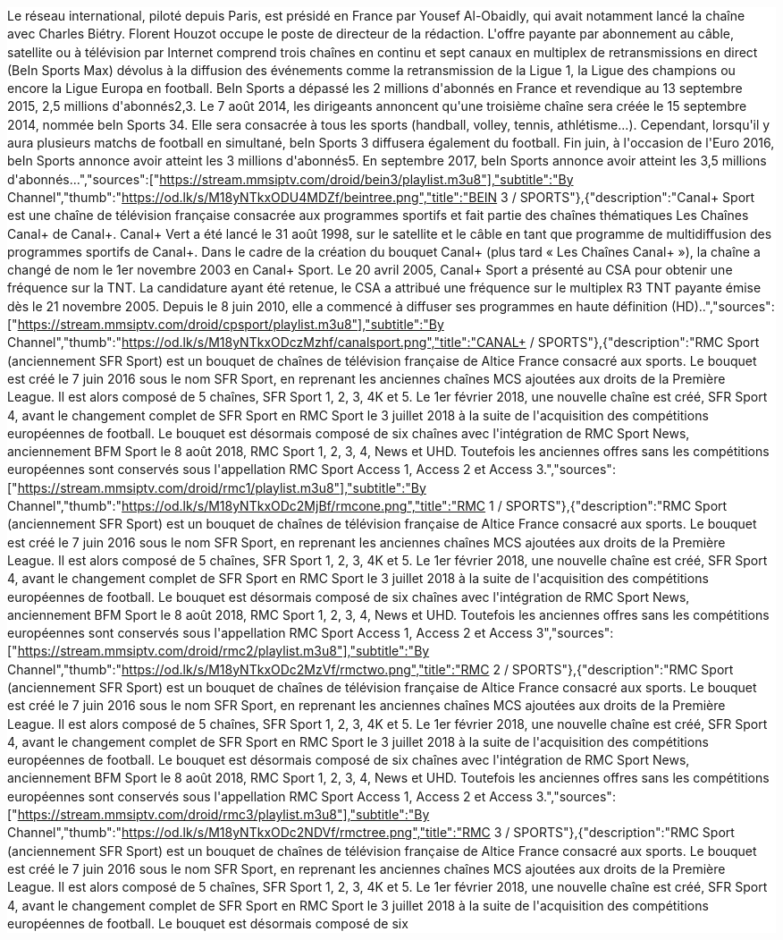 Le réseau international, piloté depuis Paris, est présidé en France par Yousef Al-Obaidly, qui avait notamment lancé la chaîne avec Charles Biétry. Florent Houzot occupe le poste de directeur de la rédaction. L'offre payante par abonnement au câble, satellite ou à télévision par Internet comprend trois chaînes en continu et sept canaux en multiplex de retransmissions en direct (BeIn Sports Max) dévolus à la diffusion des événements comme la retransmission de la Ligue 1, la Ligue des champions ou encore la Ligue Europa en football. BeIn Sports a dépassé les 2 millions d'abonnés en France et revendique au 13 septembre 2015, 2,5 millions d'abonnés2,3. Le 7 août 2014, les dirigeants annoncent qu'une troisième chaîne sera créée le 15 septembre 2014, nommée beIn Sports 34. Elle sera consacrée à tous les sports (handball, volley, tennis, athlétisme...). Cependant, lorsqu'il y aura plusieurs matchs de football en simultané, beIn Sports 3 diffusera également du football. Fin juin, à l'occasion de l'Euro 2016, beIn Sports annonce avoir atteint les 3 millions d'abonnés5. En septembre 2017, beIn Sports annonce avoir atteint les 3,5 millions d'abonnés...","sources":["https://stream.mmsiptv.com/droid/bein3/playlist.m3u8"],"subtitle":"By Channel","thumb":"https://od.lk/s/M18yNTkxODU4MDZf/beintree.png","title":"BEIN 3 / SPORTS"},{"description":"Canal+ Sport est une chaîne de télévision française consacrée aux programmes sportifs et fait partie des chaînes thématiques Les Chaînes Canal+ de Canal+. Canal+ Vert a été lancé le 31 août 1998, sur le satellite et le câble en tant que programme de multidiffusion des programmes sportifs de Canal+. Dans le cadre de la création du bouquet Canal+ (plus tard « Les Chaînes Canal+ »), la chaîne a changé de nom le 1er novembre 2003 en Canal+ Sport. Le 20 avril 2005, Canal+ Sport a présenté au CSA pour obtenir une fréquence sur la TNT. La candidature ayant été retenue, le CSA a attribué une fréquence sur le multiplex R3 TNT payante émise dès le 21 novembre 2005. Depuis le 8 juin 2010, elle a commencé à diffuser ses programmes en haute définition (HD)..","sources":["https://stream.mmsiptv.com/droid/cpsport/playlist.m3u8"],"subtitle":"By Channel","thumb":"https://od.lk/s/M18yNTkxODczMzhf/canalsport.png","title":"CANAL+ / SPORTS"},{"description":"RMC Sport (anciennement SFR Sport) est un bouquet de chaînes de télévision française de Altice France consacré aux sports. Le bouquet est créé le 7 juin 2016 sous le nom SFR Sport, en reprenant les anciennes chaînes MCS ajoutées aux droits de la Première League. Il est alors composé de 5 chaînes, SFR Sport 1, 2, 3, 4K et 5. Le 1er février 2018, une nouvelle chaîne est créé, SFR Sport 4, avant le changement complet de SFR Sport en RMC Sport le 3 juillet 2018 à la suite de l'acquisition des compétitions européennes de football. Le bouquet est désormais composé de six chaînes avec l'intégration de RMC Sport News, anciennement BFM Sport le 8 août 2018, RMC Sport 1, 2, 3, 4, News et UHD. Toutefois les anciennes offres sans les compétitions européennes sont conservés sous l'appellation RMC Sport Access 1, Access 2 et Access 3.","sources":["https://stream.mmsiptv.com/droid/rmc1/playlist.m3u8"],"subtitle":"By Channel","thumb":"https://od.lk/s/M18yNTkxODc2MjBf/rmcone.png","title":"RMC 1 / SPORTS"},{"description":"RMC Sport (anciennement SFR Sport) est un bouquet de chaînes de télévision française de Altice France consacré aux sports. Le bouquet est créé le 7 juin 2016 sous le nom SFR Sport, en reprenant les anciennes chaînes MCS ajoutées aux droits de la Première League. Il est alors composé de 5 chaînes, SFR Sport 1, 2, 3, 4K et 5. Le 1er février 2018, une nouvelle chaîne est créé, SFR Sport 4, avant le changement complet de SFR Sport en RMC Sport le 3 juillet 2018 à la suite de l'acquisition des compétitions européennes de football. Le bouquet est désormais composé de six chaînes avec l'intégration de RMC Sport News, anciennement BFM Sport le 8 août 2018, RMC Sport 1, 2, 3, 4, News et UHD. Toutefois les anciennes offres sans les compétitions européennes sont conservés sous l'appellation RMC Sport Access 1, Access 2 et Access 3","sources":["https://stream.mmsiptv.com/droid/rmc2/playlist.m3u8"],"subtitle":"By Channel","thumb":"https://od.lk/s/M18yNTkxODc2MzVf/rmctwo.png","title":"RMC 2 / SPORTS"},{"description":"RMC Sport (anciennement SFR Sport) est un bouquet de chaînes de télévision française de Altice France consacré aux sports. Le bouquet est créé le 7 juin 2016 sous le nom SFR Sport, en reprenant les anciennes chaînes MCS ajoutées aux droits de la Première League. Il est alors composé de 5 chaînes, SFR Sport 1, 2, 3, 4K et 5. Le 1er février 2018, une nouvelle chaîne est créé, SFR Sport 4, avant le changement complet de SFR Sport en RMC Sport le 3 juillet 2018 à la suite de l'acquisition des compétitions européennes de football. Le bouquet est désormais composé de six chaînes avec l'intégration de RMC Sport News, anciennement BFM Sport le 8 août 2018, RMC Sport 1, 2, 3, 4, News et UHD. Toutefois les anciennes offres sans les compétitions européennes sont conservés sous l'appellation RMC Sport Access 1, Access 2 et Access 3.","sources":["https://stream.mmsiptv.com/droid/rmc3/playlist.m3u8"],"subtitle":"By Channel","thumb":"https://od.lk/s/M18yNTkxODc2NDVf/rmctree.png","title":"RMC 3 / SPORTS"},{"description":"RMC Sport (anciennement SFR Sport) est un bouquet de chaînes de télévision française de Altice France consacré aux sports. Le bouquet est créé le 7 juin 2016 sous le nom SFR Sport, en reprenant les anciennes chaînes MCS ajoutées aux droits de la Première League. Il est alors composé de 5 chaînes, SFR Sport 1, 2, 3, 4K et 5. Le 1er février 2018, une nouvelle chaîne est créé, SFR Sport 4, avant le changement complet de SFR Sport en RMC Sport le 3 juillet 2018 à la suite de l'acquisition des compétitions européennes de football. Le bouquet est désormais composé de six